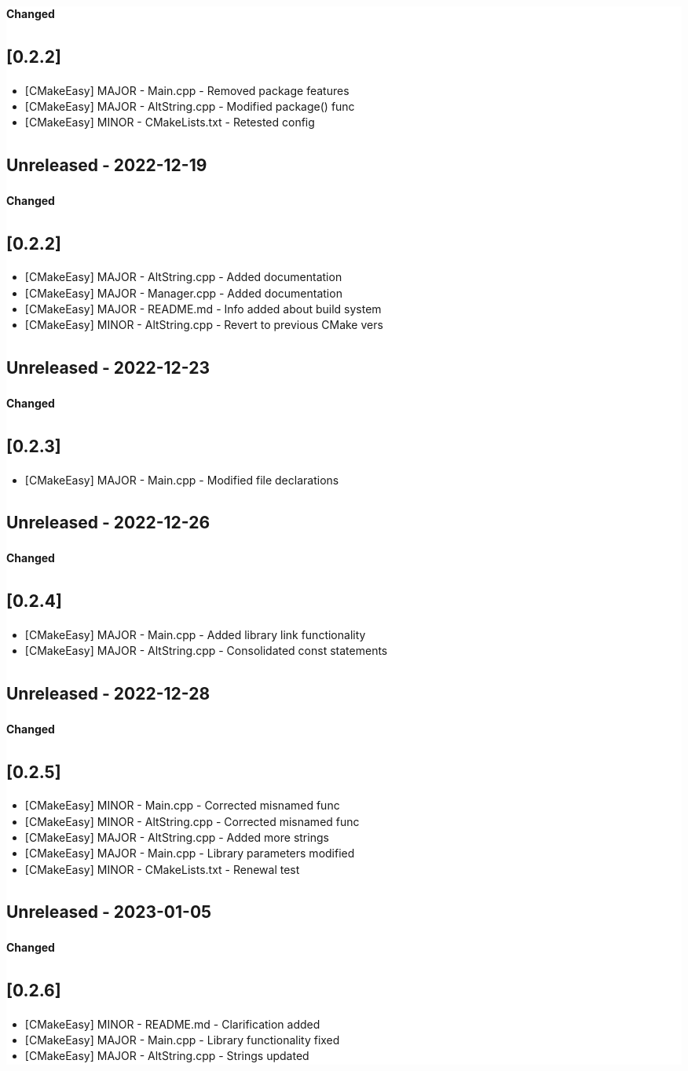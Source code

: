 #### Changed
## [0.2.2]
- [CMakeEasy] MAJOR - Main.cpp - Removed package features
- [CMakeEasy] MAJOR - AltString.cpp - Modified package() func
- [CMakeEasy] MINOR - CMakeLists.txt - Retested config

## Unreleased - 2022-12-19

#### Changed
## [0.2.2]
- [CMakeEasy] MAJOR - AltString.cpp - Added documentation
- [CMakeEasy] MAJOR - Manager.cpp - Added documentation
- [CMakeEasy] MAJOR - README.md - Info added about build system
- [CMakeEasy] MINOR - AltString.cpp - Revert to previous CMake vers

## Unreleased - 2022-12-23

#### Changed
## [0.2.3]
- [CMakeEasy] MAJOR - Main.cpp - Modified file declarations

## Unreleased - 2022-12-26

#### Changed
## [0.2.4]
- [CMakeEasy] MAJOR - Main.cpp - Added library link functionality
- [CMakeEasy] MAJOR - AltString.cpp - Consolidated const statements

## Unreleased - 2022-12-28

#### Changed
## [0.2.5]
- [CMakeEasy] MINOR - Main.cpp - Corrected misnamed func
- [CMakeEasy] MINOR - AltString.cpp - Corrected misnamed func
- [CMakeEasy] MAJOR - AltString.cpp - Added more strings
- [CMakeEasy] MAJOR - Main.cpp - Library parameters modified
- [CMakeEasy] MINOR - CMakeLists.txt - Renewal test

## Unreleased - 2023-01-05

#### Changed
## [0.2.6]
- [CMakeEasy] MINOR - README.md - Clarification added
- [CMakeEasy] MAJOR - Main.cpp - Library functionality fixed
- [CMakeEasy] MAJOR - AltString.cpp - Strings updated
